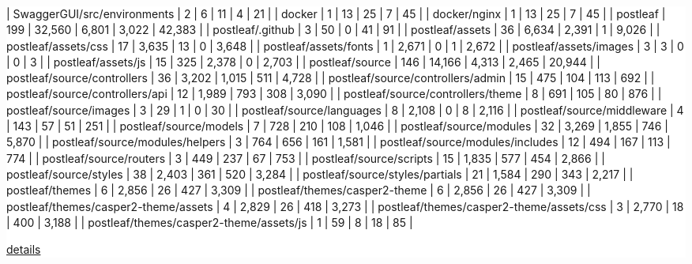 | SwaggerGUI/src/environments | 2 | 6 | 11 | 4 | 21 |
| docker | 1 | 13 | 25 | 7 | 45 |
| docker/nginx | 1 | 13 | 25 | 7 | 45 |
| postleaf | 199 | 32,560 | 6,801 | 3,022 | 42,383 |
| postleaf/.github | 3 | 50 | 0 | 41 | 91 |
| postleaf/assets | 36 | 6,634 | 2,391 | 1 | 9,026 |
| postleaf/assets/css | 17 | 3,635 | 13 | 0 | 3,648 |
| postleaf/assets/fonts | 1 | 2,671 | 0 | 1 | 2,672 |
| postleaf/assets/images | 3 | 3 | 0 | 0 | 3 |
| postleaf/assets/js | 15 | 325 | 2,378 | 0 | 2,703 |
| postleaf/source | 146 | 14,166 | 4,313 | 2,465 | 20,944 |
| postleaf/source/controllers | 36 | 3,202 | 1,015 | 511 | 4,728 |
| postleaf/source/controllers/admin | 15 | 475 | 104 | 113 | 692 |
| postleaf/source/controllers/api | 12 | 1,989 | 793 | 308 | 3,090 |
| postleaf/source/controllers/theme | 8 | 691 | 105 | 80 | 876 |
| postleaf/source/images | 3 | 29 | 1 | 0 | 30 |
| postleaf/source/languages | 8 | 2,108 | 0 | 8 | 2,116 |
| postleaf/source/middleware | 4 | 143 | 57 | 51 | 251 |
| postleaf/source/models | 7 | 728 | 210 | 108 | 1,046 |
| postleaf/source/modules | 32 | 3,269 | 1,855 | 746 | 5,870 |
| postleaf/source/modules/helpers | 3 | 764 | 656 | 161 | 1,581 |
| postleaf/source/modules/includes | 12 | 494 | 167 | 113 | 774 |
| postleaf/source/routers | 3 | 449 | 237 | 67 | 753 |
| postleaf/source/scripts | 15 | 1,835 | 577 | 454 | 2,866 |
| postleaf/source/styles | 38 | 2,403 | 361 | 520 | 3,284 |
| postleaf/source/styles/partials | 21 | 1,584 | 290 | 343 | 2,217 |
| postleaf/themes | 6 | 2,856 | 26 | 427 | 3,309 |
| postleaf/themes/casper2-theme | 6 | 2,856 | 26 | 427 | 3,309 |
| postleaf/themes/casper2-theme/assets | 4 | 2,829 | 26 | 418 | 3,273 |
| postleaf/themes/casper2-theme/assets/css | 3 | 2,770 | 18 | 400 | 3,188 |
| postleaf/themes/casper2-theme/assets/js | 1 | 59 | 8 | 18 | 85 |

[details](details.md)